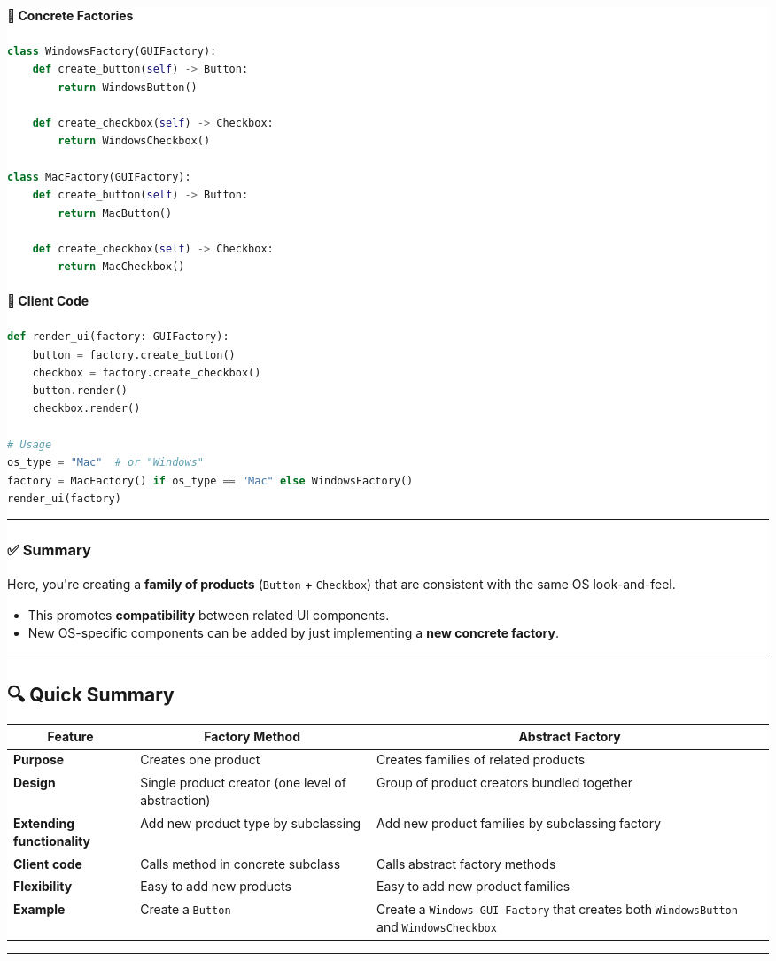 #### 🔹 Concrete Factories
```python
class WindowsFactory(GUIFactory):
    def create_button(self) -> Button:
        return WindowsButton()

    def create_checkbox(self) -> Checkbox:
        return WindowsCheckbox()

class MacFactory(GUIFactory):
    def create_button(self) -> Button:
        return MacButton()

    def create_checkbox(self) -> Checkbox:
        return MacCheckbox()
```

#### 🔹 Client Code
```python
def render_ui(factory: GUIFactory):
    button = factory.create_button()
    checkbox = factory.create_checkbox()
    button.render()
    checkbox.render()

# Usage
os_type = "Mac"  # or "Windows"
factory = MacFactory() if os_type == "Mac" else WindowsFactory()
render_ui(factory)
```

---

### ✅ Summary

Here, you're creating a **family of products** (`Button` + `Checkbox`) that are consistent with the same OS look-and-feel.

- This promotes **compatibility** between related UI components.
- New OS-specific components can be added by just implementing a **new concrete factory**.

---

## 🔍 Quick Summary

| Feature     | Factory Method                                  | Abstract Factory                                                      |
|-------------|--------------------------------------------------|------------------------------------------------------------------------|
| **Purpose** | Creates one product                              | Creates families of related products                                  |
| **Design**  | Single product creator (one level of abstraction) | Group of product creators bundled together                            |
| **Extending functionality** | Add new product type by subclassing | Add new product families by subclassing factory |  
| **Client code** | Calls method in concrete subclass | Calls abstract factory methods |
| **Flexibility** | Easy to add new products                    | Easy to add new product families                                      |
| **Example** | Create a `Button`                                | Create a `Windows GUI Factory` that creates both `WindowsButton` and `WindowsCheckbox` |

---